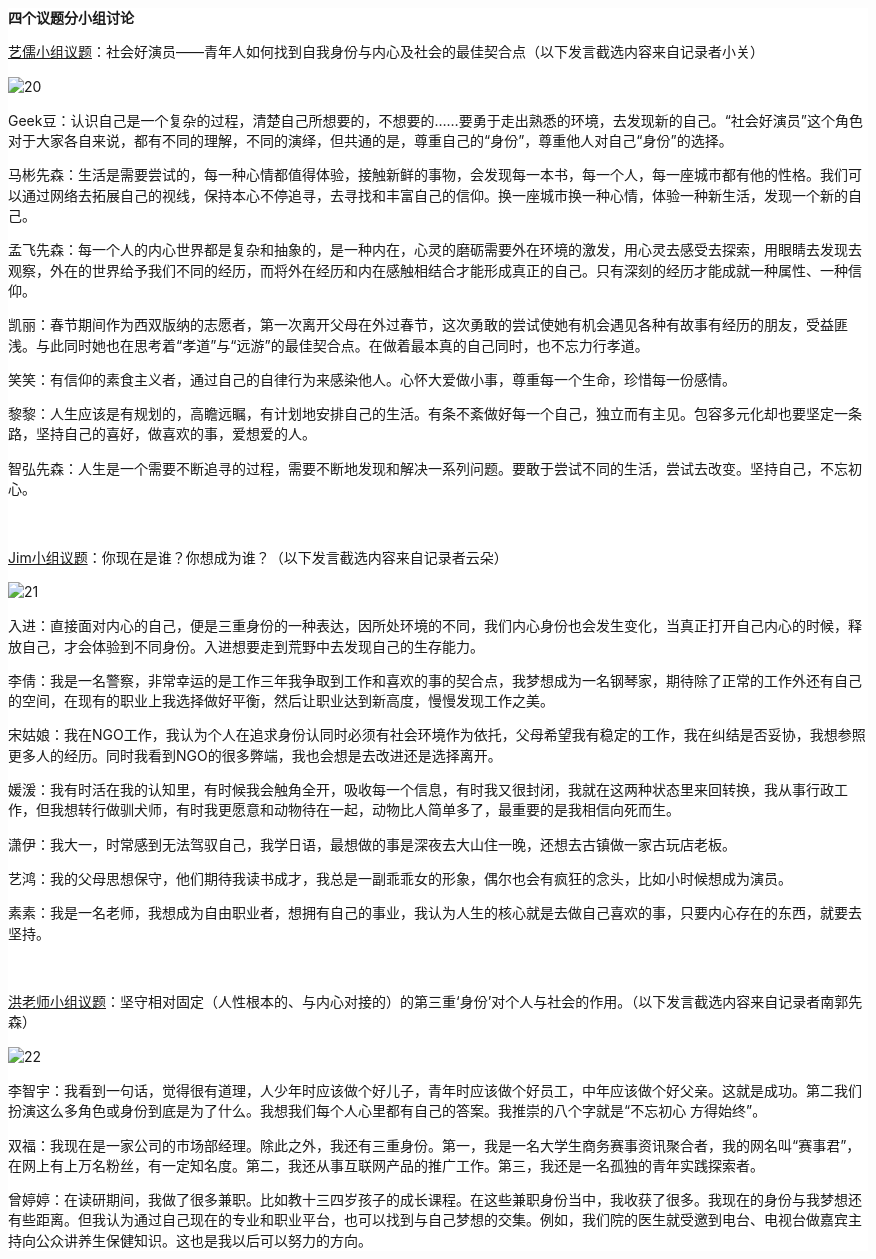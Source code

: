 **四个议题分小组讨论**

<span style="text-decoration: underline;">艺儒小组议题</span>：社会好演员——青年人如何找到自我身份与内心及社会的最佳契合点（以下发言截选内容来自记录者小关）

<img src="http://pic.yupoo.com/chenluaihr_v/DG7XuLji/wgmwX.jpg" alt="20" data-pinit="registered" /> 

Geek豆：认识自己是一个复杂的过程，清楚自己所想要的，不想要的……要勇于走出熟悉的环境，去发现新的自己。“社会好演员”这个角色对于大家各自来说，都有不同的理解，不同的演绎，但共通的是，尊重自己的“身份”，尊重他人对自己“身份”的选择。

马彬先森：生活是需要尝试的，每一种心情都值得体验，接触新鲜的事物，会发现每一本书，每一个人，每一座城市都有他的性格。我们可以通过网络去拓展自己的视线，保持本心不停追寻，去寻找和丰富自己的信仰。换一座城市换一种心情，体验一种新生活，发现一个新的自己。

孟飞先森：每一个人的内心世界都是复杂和抽象的，是一种内在，心灵的磨砺需要外在环境的激发，用心灵去感受去探索，用眼睛去发现去观察，外在的世界给予我们不同的经历，而将外在经历和内在感触相结合才能形成真正的自己。只有深刻的经历才能成就一种属性、一种信仰。

凯丽：春节期间作为西双版纳的志愿者，第一次离开父母在外过春节，这次勇敢的尝试使她有机会遇见各种有故事有经历的朋友，受益匪浅。与此同时她也在思考着“孝道”与“远游”的最佳契合点。在做着最本真的自己同时，也不忘力行孝道。

笑笑：有信仰的素食主义者，通过自己的自律行为来感染他人。心怀大爱做小事，尊重每一个生命，珍惜每一份感情。

黎黎：人生应该是有规划的，高瞻远瞩，有计划地安排自己的生活。有条不紊做好每一个自己，独立而有主见。包容多元化却也要坚定一条路，坚持自己的喜好，做喜欢的事，爱想爱的人。

智弘先森：人生是一个需要不断追寻的过程，需要不断地发现和解决一系列问题。要敢于尝试不同的生活，尝试去改变。坚持自己，不忘初心。

&nbsp;

<span style="text-decoration: underline;">Jim小组议题</span>：你现在是谁？你想成为谁？（以下发言截选内容来自记录者云朵）

<img src="http://pic.yupoo.com/chenluaihr_v/DG7Xv01R/lLLon.jpg" alt="21" data-pinit="registered" /> 

入进：直接面对内心的自己，便是三重身份的一种表达，因所处环境的不同，我们内心身份也会发生变化，当真正打开自己内心的时候，释放自己，才会体验到不同身份。入进想要走到荒野中去发现自己的生存能力。

李倩：我是一名警察，非常幸运的是工作三年我争取到工作和喜欢的事的契合点，我梦想成为一名钢琴家，期待除了正常的工作外还有自己的空间，在现有的职业上我选择做好平衡，然后让职业达到新高度，慢慢发现工作之美。

宋姑娘：我在NGO工作，我认为个人在追求身份认同时必须有社会环境作为依托，父母希望我有稳定的工作，我在纠结是否妥协，我想参照更多人的经历。同时我看到NGO的很多弊端，我也会想是去改进还是选择离开。

媛湲：我有时活在我的认知里，有时候我会触角全开，吸收每一个信息，有时我又很封闭，我就在这两种状态里来回转换，我从事行政工作，但我想转行做驯犬师，有时我更愿意和动物待在一起，动物比人简单多了，最重要的是我相信向死而生。

潇伊：我大一，时常感到无法驾驭自己，我学日语，最想做的事是深夜去大山住一晚，还想去古镇做一家古玩店老板。

艺鸿：我的父母思想保守，他们期待我读书成才，我总是一副乖乖女的形象，偶尔也会有疯狂的念头，比如小时候想成为演员。

素素：我是一名老师，我想成为自由职业者，想拥有自己的事业，我认为人生的核心就是去做自己喜欢的事，只要内心存在的东西，就要去坚持。

&nbsp;

<span style="text-decoration: underline;">洪老师小组议题</span>：坚守相对固定（人性根本的、与内心对接的）的第三重‘身份’对个人与社会的作用。（以下发言截选内容来自记录者南郭先森）

<img src="http://pic.yupoo.com/chenluaihr_v/DG7XuI6o/H9yM5.jpg" alt="22" data-pinit="registered" /> 

李智宇：我看到一句话，觉得很有道理，人少年时应该做个好儿子，青年时应该做个好员工，中年应该做个好父亲。这就是成功。第二我们扮演这么多角色或身份到底是为了什么。我想我们每个人心里都有自己的答案。我推崇的八个字就是“不忘初心 方得始终”。

双福：我现在是一家公司的市场部经理。除此之外，我还有三重身份。第一，我是一名大学生商务赛事资讯聚合者，我的网名叫“赛事君”，在网上有上万名粉丝，有一定知名度。第二，我还从事互联网产品的推广工作。第三，我还是一名孤独的青年实践探索者。

曾婷婷：在读研期间，我做了很多兼职。比如教十三四岁孩子的成长课程。在这些兼职身份当中，我收获了很多。我现在的身份与我梦想还有些距离。但我认为通过自己现在的专业和职业平台，也可以找到与自己梦想的交集。例如，我们院的医生就受邀到电台、电视台做嘉宾主持向公众讲养生保健知识。这也是我以后可以努力的方向。
